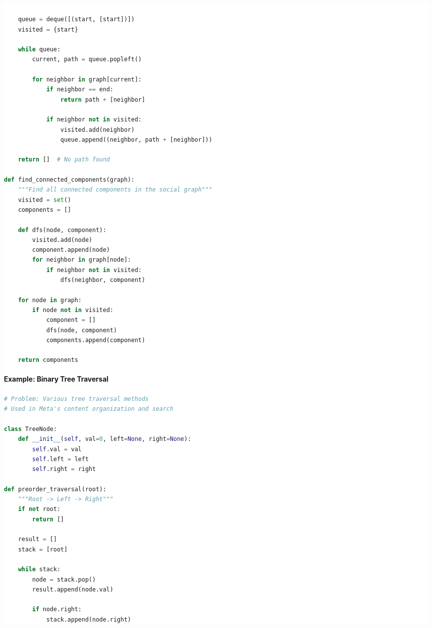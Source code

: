 ```python

    queue = deque([(start, [start])])
    visited = {start}

    while queue:
        current, path = queue.popleft()

        for neighbor in graph[current]:
            if neighbor == end:
                return path + [neighbor]

            if neighbor not in visited:
                visited.add(neighbor)
                queue.append((neighbor, path + [neighbor]))

    return []  # No path found

def find_connected_components(graph):
    """Find all connected components in the social graph"""
    visited = set()
    components = []

    def dfs(node, component):
        visited.add(node)
        component.append(node)
        for neighbor in graph[node]:
            if neighbor not in visited:
                dfs(neighbor, component)

    for node in graph:
        if node not in visited:
            component = []
            dfs(node, component)
            components.append(component)

    return components
```

#### Example: Binary Tree Traversal

```python
# Problem: Various tree traversal methods
# Used in Meta's content organization and search

class TreeNode:
    def __init__(self, val=0, left=None, right=None):
        self.val = val
        self.left = left
        self.right = right

def preorder_traversal(root):
    """Root -> Left -> Right"""
    if not root:
        return []

    result = []
    stack = [root]

    while stack:
        node = stack.pop()
        result.append(node.val)

        if node.right:
            stack.append(node.right)
```